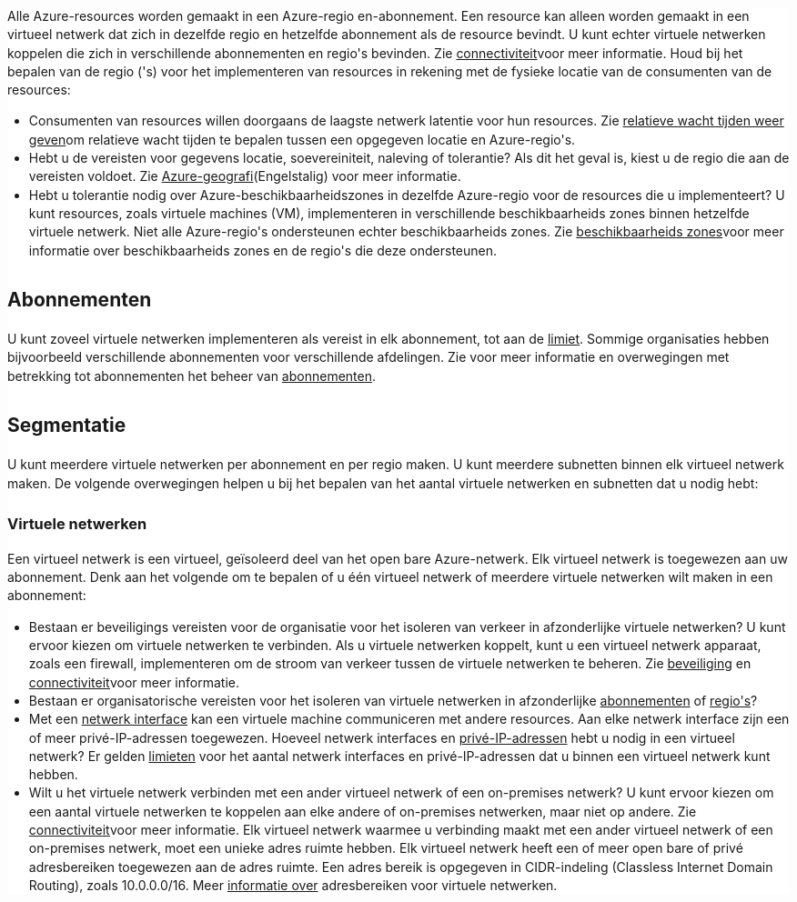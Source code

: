 Alle Azure-resources worden gemaakt in een Azure-regio en-abonnement. Een resource kan alleen worden gemaakt in een virtueel netwerk dat zich in dezelfde regio en hetzelfde abonnement als de resource bevindt. U kunt echter virtuele netwerken koppelen die zich in verschillende abonnementen en regio's bevinden. Zie [connectiviteit](#connectivity)voor meer informatie. Houd bij het bepalen van de regio ('s) voor het implementeren van resources in rekening met de fysieke locatie van de consumenten van de resources:

- Consumenten van resources willen doorgaans de laagste netwerk latentie voor hun resources. Zie [relatieve wacht tijden weer geven](../network-watcher/view-relative-latencies.md?toc=%2fazure%2fvirtual-network%2ftoc.json)om relatieve wacht tijden te bepalen tussen een opgegeven locatie en Azure-regio's.
- Hebt u de vereisten voor gegevens locatie, soevereiniteit, naleving of tolerantie? Als dit het geval is, kiest u de regio die aan de vereisten voldoet. Zie [Azure-geografi](https://azure.microsoft.com/global-infrastructure/geographies/)(Engelstalig) voor meer informatie.
- Hebt u tolerantie nodig over Azure-beschikbaarheidszones in dezelfde Azure-regio voor de resources die u implementeert? U kunt resources, zoals virtuele machines (VM), implementeren in verschillende beschikbaarheids zones binnen hetzelfde virtuele netwerk. Niet alle Azure-regio's ondersteunen echter beschikbaarheids zones. Zie [beschikbaarheids zones](../availability-zones/az-overview.md?toc=%2fazure%2fvirtual-network%2ftoc.json)voor meer informatie over beschikbaarheids zones en de regio's die deze ondersteunen.

## <a name="subscriptions"></a>Abonnementen

U kunt zoveel virtuele netwerken implementeren als vereist in elk abonnement, tot aan de [limiet](../azure-resource-manager/management/azure-subscription-service-limits.md?toc=%2fazure%2fvirtual-network%2ftoc.json#networking-limits). Sommige organisaties hebben bijvoorbeeld verschillende abonnementen voor verschillende afdelingen. Zie voor meer informatie en overwegingen met betrekking tot abonnementen het beheer van [abonnementen](/azure/cloud-adoption-framework/reference/migration-with-enterprise-scaffold#define-your-hierarchy).

## <a name="segmentation"></a>Segmentatie

U kunt meerdere virtuele netwerken per abonnement en per regio maken. U kunt meerdere subnetten binnen elk virtueel netwerk maken. De volgende overwegingen helpen u bij het bepalen van het aantal virtuele netwerken en subnetten dat u nodig hebt:

### <a name="virtual-networks"></a>Virtuele netwerken

Een virtueel netwerk is een virtueel, geïsoleerd deel van het open bare Azure-netwerk. Elk virtueel netwerk is toegewezen aan uw abonnement. Denk aan het volgende om te bepalen of u één virtueel netwerk of meerdere virtuele netwerken wilt maken in een abonnement:

- Bestaan er beveiligings vereisten voor de organisatie voor het isoleren van verkeer in afzonderlijke virtuele netwerken? U kunt ervoor kiezen om virtuele netwerken te verbinden. Als u virtuele netwerken koppelt, kunt u een virtueel netwerk apparaat, zoals een firewall, implementeren om de stroom van verkeer tussen de virtuele netwerken te beheren. Zie [beveiliging](#security) en [connectiviteit](#connectivity)voor meer informatie.
- Bestaan er organisatorische vereisten voor het isoleren van virtuele netwerken in afzonderlijke [abonnementen](#subscriptions) of [regio's](#regions)?
- Met een [netwerk interface](virtual-network-network-interface.md) kan een virtuele machine communiceren met andere resources. Aan elke netwerk interface zijn een of meer privé-IP-adressen toegewezen. Hoeveel netwerk interfaces en [privé-IP-adressen](virtual-network-ip-addresses-overview-arm.md#private-ip-addresses) hebt u nodig in een virtueel netwerk? Er gelden [limieten](../azure-resource-manager/management/azure-subscription-service-limits.md?toc=%2fazure%2fvirtual-network%2ftoc.json#networking-limits) voor het aantal netwerk interfaces en privé-IP-adressen dat u binnen een virtueel netwerk kunt hebben.
- Wilt u het virtuele netwerk verbinden met een ander virtueel netwerk of een on-premises netwerk? U kunt ervoor kiezen om een aantal virtuele netwerken te koppelen aan elke andere of on-premises netwerken, maar niet op andere. Zie [connectiviteit](#connectivity)voor meer informatie. Elk virtueel netwerk waarmee u verbinding maakt met een ander virtueel netwerk of een on-premises netwerk, moet een unieke adres ruimte hebben. Elk virtueel netwerk heeft een of meer open bare of privé adresbereiken toegewezen aan de adres ruimte. Een adres bereik is opgegeven in CIDR-indeling (Classless Internet Domain Routing), zoals 10.0.0.0/16. Meer [informatie over](manage-virtual-network.md#add-or-remove-an-address-range) adresbereiken voor virtuele netwerken.